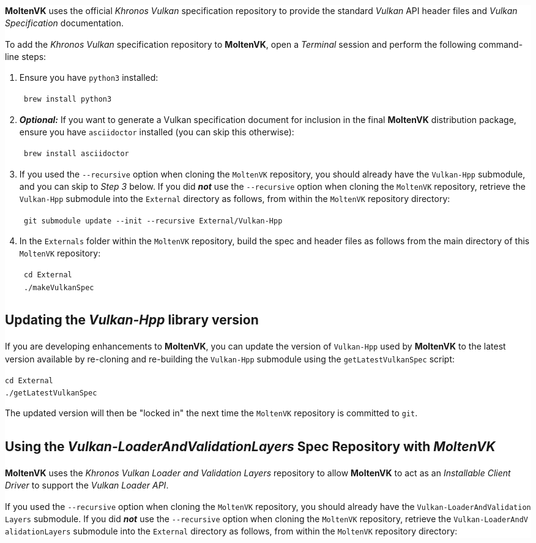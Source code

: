 **MoltenVK** uses the official *Khronos Vulkan* specification repository to provide the standard
*Vulkan* API header files and *Vulkan Specification* documentation.

To add the *Khronos Vulkan* specification repository to **MoltenVK**, open a *Terminal* 
session and perform the following command-line steps:


1. Ensure you have `python3` installed:

		brew install python3

2. **_Optional:_** If you want to generate a Vulkan specification document for inclusion 
   in the final **MoltenVK** distribution package, ensure you have `asciidoctor` installed
   (you can skip this otherwise):

		brew install asciidoctor

3. If you used the `--recursive` option when cloning the `MoltenVK` repository, you should already 
   have the `Vulkan-Hpp` submodule, and you can skip to *Step 3* below. If you did **_not_** 
   use the `--recursive` option when cloning the `MoltenVK` repository, retrieve the `Vulkan-Hpp` 
   submodule into the `External` directory as follows, from within the `MoltenVK` repository directory:

		git submodule update --init --recursive External/Vulkan-Hpp

4. In the `Externals` folder within the `MoltenVK` repository, build the spec and header files 
   as follows from the main directory of this `MoltenVK` repository:

		cd External
		./makeVulkanSpec



<a name="update_vulkan_spec"></a>
Updating the *Vulkan-Hpp* library version
-----------------------------------------

If you are developing enhancements to **MoltenVK**, you can update the version of `Vulkan-Hpp` 
used by **MoltenVK** to the latest version available by re-cloning and re-building the
`Vulkan-Hpp` submodule using the `getLatestVulkanSpec` script:

	cd External
	./getLatestVulkanSpec

The updated version will then be "locked in" the next time the `MoltenVK` repository is committed to `git`.



<a name="install_vulkan_lvl"></a>
Using the *Vulkan-LoaderAndValidationLayers* Spec Repository with *MoltenVK*
----------------------------------------------------------------------------

**MoltenVK** uses the *Khronos Vulkan Loader and Validation Layers* repository to allow **MoltenVK** 
to act as an *Installable Client Driver* to support the *Vulkan Loader API*.

If you used the `--recursive` option when cloning the `MoltenVK` repository, you should already
have the `Vulkan-LoaderAndValidationLayers` submodule. If you did **_not_** use the `--recursive` 
option when cloning the `MoltenVK` repository, retrieve the `Vulkan-LoaderAndValidationLayers` 
submodule into the `External` directory as follows, from within the `MoltenVK` repository directory:
